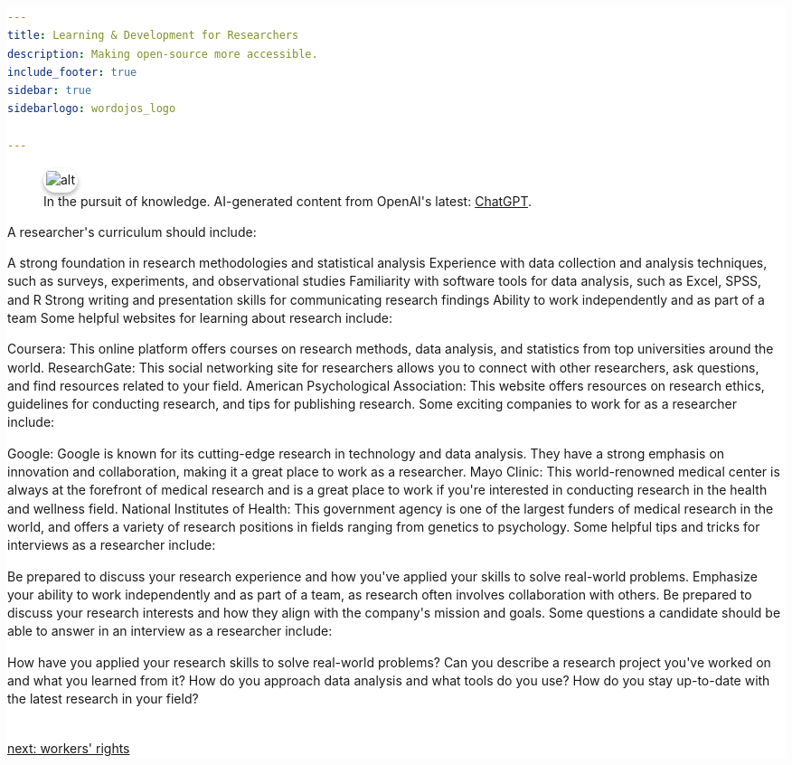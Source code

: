 ```yaml
---
title: Learning & Development for Researchers
description: Making open-source more accessible.
include_footer: true
sidebar: true
sidebarlogo: wordojos_logo

---
```

<figure>
    <img src='/uploads/curriculum.jpg' style="width: 90%;height: 90%;padding: 3px; box-shadow: 0 3px 5px rgba(0,0,0,.3);border-radius: 25px;overflow: hidden;border: none;" align="middle"; alt='alt'; alt='student in hoody with laptop';/>
    <figcaption>In the pursuit of knowledge.  AI-generated content from OpenAI's latest: <a href="https://openai.com/blog/chatgpt/" >ChatGPT</a>.</figcaption>
</figure>
<p>
A researcher's curriculum should include:

A strong foundation in research methodologies and statistical analysis
Experience with data collection and analysis techniques, such as surveys, experiments, and observational studies
Familiarity with software tools for data analysis, such as Excel, SPSS, and R
Strong writing and presentation skills for communicating research findings
Ability to work independently and as part of a team
Some helpful websites for learning about research include:

Coursera: This online platform offers courses on research methods, data analysis, and statistics from top universities around the world.
ResearchGate: This social networking site for researchers allows you to connect with other researchers, ask questions, and find resources related to your field.
American Psychological Association: This website offers resources on research ethics, guidelines for conducting research, and tips for publishing research.
Some exciting companies to work for as a researcher include:

Google: Google is known for its cutting-edge research in technology and data analysis. They have a strong emphasis on innovation and collaboration, making it a great place to work as a researcher.
Mayo Clinic: This world-renowned medical center is always at the forefront of medical research and is a great place to work if you're interested in conducting research in the health and wellness field.
National Institutes of Health: This government agency is one of the largest funders of medical research in the world, and offers a variety of research positions in fields ranging from genetics to psychology.
Some helpful tips and tricks for interviews as a researcher include:

Be prepared to discuss your research experience and how you've applied your skills to solve real-world problems.
Emphasize your ability to work independently and as part of a team, as research often involves collaboration with others.
Be prepared to discuss your research interests and how they align with the company's mission and goals.
Some questions a candidate should be able to answer in an interview as a researcher include:

How have you applied your research skills to solve real-world problems?
Can you describe a research project you've worked on and what you learned from it?
How do you approach data analysis and what tools do you use?
How do you stay up-to-date with the latest research in your field?

<br>
<a href="https://workdojos.com/researchers/rights">next: workers' rights</a>
</p>